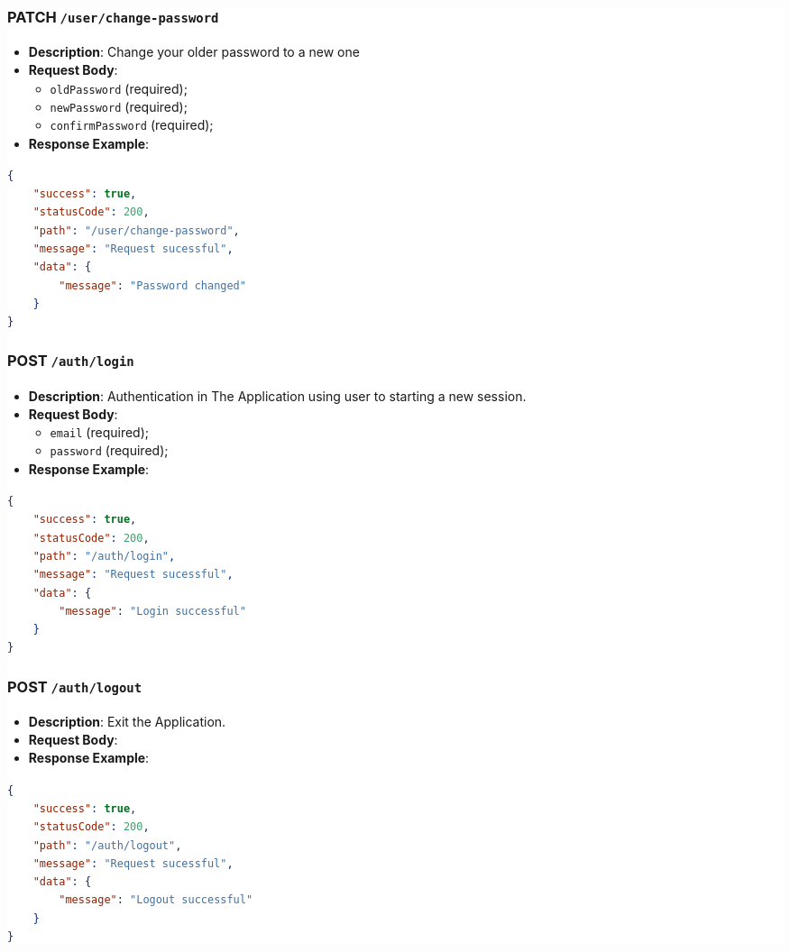 ### **PATCH** `/user/change-password`

- **Description**: Change your older password to a new one
- **Request Body**:
  - `oldPassword` (required);
  - `newPassword` (required);
  - `confirmPassword` (required);
- **Response Example**:

```json
{
    "success": true,
    "statusCode": 200,
    "path": "/user/change-password",
    "message": "Request sucessful",
    "data": {
        "message": "Password changed"
    }
}
```

### **POST** `/auth/login`

- **Description**: Authentication in The Application using user to starting a new session.
- **Request Body**:
  - `email` (required);
  - `password` (required);
- **Response Example**:

```json
{
    "success": true,
    "statusCode": 200,
    "path": "/auth/login",
    "message": "Request sucessful",
    "data": {
        "message": "Login successful"
    }
}
```

### **POST** `/auth/logout`

- **Description**: Exit the Application.
- **Request Body**:
- **Response Example**:

```json
{
    "success": true,
    "statusCode": 200,
    "path": "/auth/logout",
    "message": "Request sucessful",
    "data": {
        "message": "Logout successful"
    }
}
```
